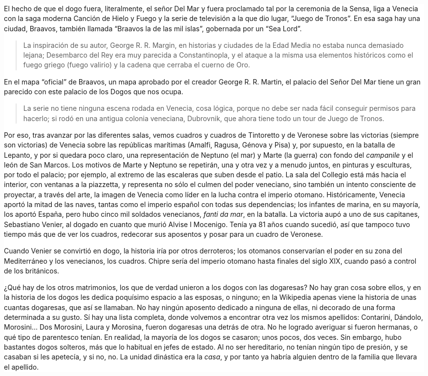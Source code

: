 El hecho de que el dogo fuera, literalmente, el señor Del Mar y fuera proclamado tal por la ceremonia de la Sensa, liga a Venecia con la saga moderna Canción de Hielo y Fuego y la serie de televisión a la que dio lugar, “Juego de Tronos”. En esa saga hay una ciudad, Braavos, también llamada “Braavos la de las mil islas”, gobernada por un “Sea Lord”.

> La inspiración de su autor, George R. R. Margin, en historias y ciudades de la Edad Media no estaba nunca demasiado lejana; Desembarco del Rey era muy parecida a Constantinopla, y el ataque a la misma usa elementos históricos como el fuego griego (fuego valirio) y la cadena que cerraba el cuerno de Oro.

En el mapa “oficial” de Braavos, un mapa aprobado por el creador George R. R. Martin, el palacio del Señor Del Mar tiene un gran parecido con este palacio de los Dogos que nos ocupa.

> La serie no tiene ninguna escena rodada en Venecia, cosa lógica, porque no debe ser nada fácil conseguir permisos para hacerlo; si rodó en una antigua colonia veneciana, Dubrovnik, que ahora tiene todo un tour de Juego de Tronos.

Por eso, tras avanzar por las diferentes salas, vemos cuadros y
cuadros de Tintoretto y de Veronese sobre las victorias (siempre son
victorias) de Venecia sobre las repúblicas marítimas (Amalfi, Ragusa,
Génova y Pisa) y, por supuesto, en la batalla de Lepanto, y por si
quedara poco claro, una representación de Neptuno (el mar) y Marte (la
guerra) con fondo del *campanile* y el león de San Marcos. Los motivos
de Marte y Neptuno se repetirán, una y otra vez y a menudo juntos, en
pinturas y esculturas, por todo el palacio; por ejemplo, al extremo de
las escaleras que suben desde el patio. La sala del Collegio está más
hacia el interior, con ventanas a la piazzetta, y representa no sólo
el culmen del poder veneciano, sino también un intento consciente de
proyectar, a través del arte, la imagen de Venecia como líder en la
lucha contra el imperio otomano. Históricamente, Venecia aportó la mitad de las naves, tantas como el imperio español con todas sus dependencias; los infantes de marina, en su mayoría, los aportó España, pero hubo cinco mil soldados venecianos, *fanti da mar*, en la batalla. La victoria aupó a uno de sus capitanes, Sebastiano Venier, al dogado en cuanto que murió Alvise I Mocenigo. Tenía ya 81 años cuando sucedió, así que tampoco tuvo tiempo más que de ver los cuadros, redecorar sus aposentos y posar para un cuadro de Veronese.

Cuando Venier se convirtió en dogo, la historia iría por
otros derroteros; los otomanos conservarían el poder en su zona del Mediterráneo y los venecianos, los cuadros. Chipre sería del imperio otomano hasta finales del siglo XIX, cuando pasó a control de los británicos.

¿Qué hay de los otros matrimonios, los que de verdad unieron a los dogos con las dogaresas? No hay gran cosa sobre ellos,
y en la historia de los dogos les dedica poquísimo espacio a las esposas, o
ninguno; en la Wikipedia apenas viene la historia de unas cuantas dogaresas, que
así se llamaban. No hay ningún aposento dedicado a ninguna de ellas, ni decorado
de una forma determinada a su gusto. Sí hay una lista completa, donde volvemos a
encontrar otra vez los mismos apellidos: Contarini, Dándolo, Morosini… Dos
Morosini, Laura y Morosina, fueron dogaresas una detrás de otra. No he logrado
averiguar si fueron hermanas, o qué tipo de parentesco tenían. En realidad, la mayoría de los dogos se casaron; unos pocos, dos veces. Sin embargo, hubo bastantes dogos solteros, más que lo habitual en jefes de estado. Al no ser hereditario, no tenían ningún tipo de presión, y se casaban si les apetecía, y si no, no. La unidad dinástica era la *casa*, y por tanto ya habría alguien dentro de la familia que llevara el apellido.
